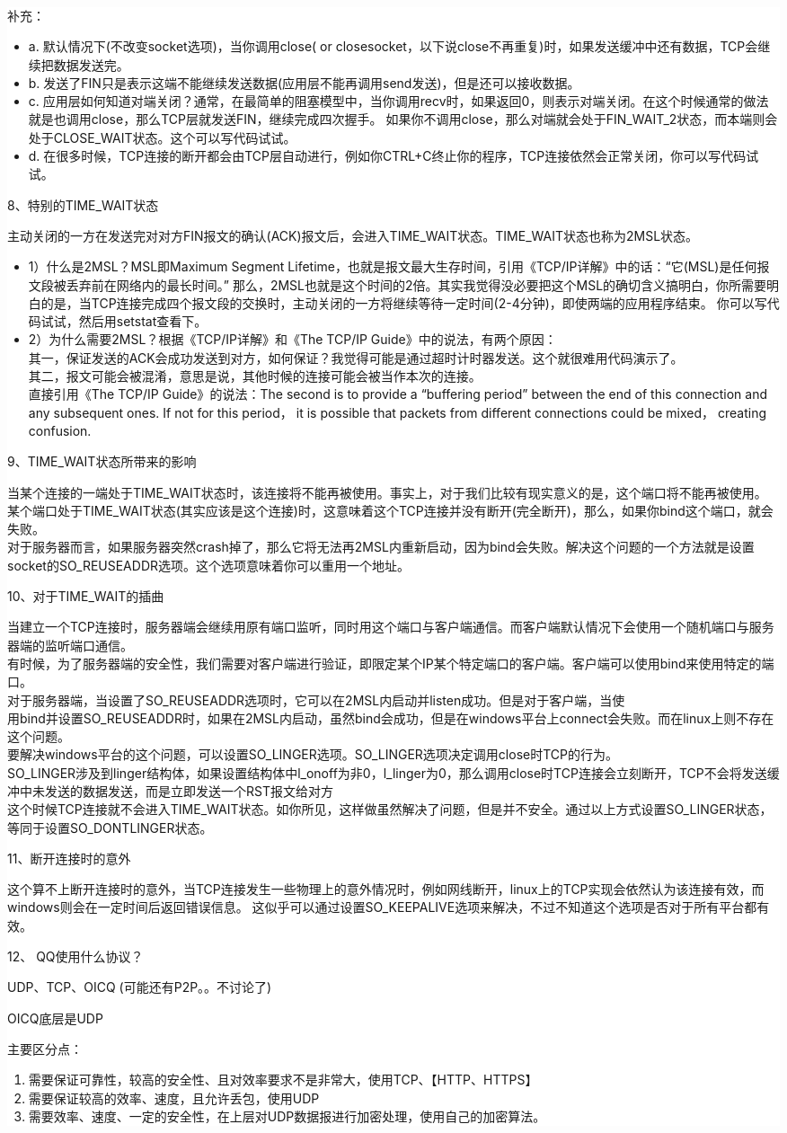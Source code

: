 补充：

* a. 默认情况下(不改变socket选项)，当你调用close( or closesocket，以下说close不再重复)时，如果发送缓冲中还有数据，TCP会继续把数据发送完。
* b. 发送了FIN只是表示这端不能继续发送数据(应用层不能再调用send发送)，但是还可以接收数据。
* c. 应用层如何知道对端关闭？通常，在最简单的阻塞模型中，当你调用recv时，如果返回0，则表示对端关闭。在这个时候通常的做法就是也调用close，那么TCP层就发送FIN，继续完成四次握手。
如果你不调用close，那么对端就会处于FIN_WAIT_2状态，而本端则会处于CLOSE_WAIT状态。这个可以写代码试试。
* d. 在很多时候，TCP连接的断开都会由TCP层自动进行，例如你CTRL+C终止你的程序，TCP连接依然会正常关闭，你可以写代码试试。

8、特别的TIME_WAIT状态

主动关闭的一方在发送完对对方FIN报文的确认(ACK)报文后，会进入TIME_WAIT状态。TIME_WAIT状态也称为2MSL状态。

* 1）什么是2MSL？MSL即Maximum Segment Lifetime，也就是报文最大生存时间，引用《TCP/IP详解》中的话：“它(MSL)是任何报文段被丢弃前在网络内的最长时间。”
那么，2MSL也就是这个时间的2倍。其实我觉得没必要把这个MSL的确切含义搞明白，你所需要明白的是，当TCP连接完成四个报文段的交换时，主动关闭的一方将继续等待一定时间(2-4分钟)，即使两端的应用程序结束。
你可以写代码试试，然后用setstat查看下。
* 2）为什么需要2MSL？根据《TCP/IP详解》和《The TCP/IP Guide》中的说法，有两个原因：<br>
   其一，保证发送的ACK会成功发送到对方，如何保证？我觉得可能是通过超时计时器发送。这个就很难用代码演示了。<br>
   其二，报文可能会被混淆，意思是说，其他时候的连接可能会被当作本次的连接。<br>
   直接引用《The TCP/IP Guide》的说法：The second is to provide a “buffering period” between the end of this connection and any subsequent ones. If not for this period， it is possible that packets from different connections could be mixed， creating confusion.

9、TIME_WAIT状态所带来的影响

当某个连接的一端处于TIME_WAIT状态时，该连接将不能再被使用。事实上，对于我们比较有现实意义的是，这个端口将不能再被使用。<br>
某个端口处于TIME_WAIT状态(其实应该是这个连接)时，这意味着这个TCP连接并没有断开(完全断开)，那么，如果你bind这个端口，就会失败。<br>
对于服务器而言，如果服务器突然crash掉了，那么它将无法再2MSL内重新启动，因为bind会失败。解决这个问题的一个方法就是设置socket的SO_REUSEADDR选项。这个选项意味着你可以重用一个地址。<br>

10、对于TIME_WAIT的插曲

当建立一个TCP连接时，服务器端会继续用原有端口监听，同时用这个端口与客户端通信。而客户端默认情况下会使用一个随机端口与服务器端的监听端口通信。<br>
有时候，为了服务器端的安全性，我们需要对客户端进行验证，即限定某个IP某个特定端口的客户端。客户端可以使用bind来使用特定的端口。<br>
对于服务器端，当设置了SO_REUSEADDR选项时，它可以在2MSL内启动并listen成功。但是对于客户端，当使<br>
用bind并设置SO_REUSEADDR时，如果在2MSL内启动，虽然bind会成功，但是在windows平台上connect会失败。而在linux上则不存在这个问题。<br>
要解决windows平台的这个问题，可以设置SO_LINGER选项。SO_LINGER选项决定调用close时TCP的行为。<br>
SO_LINGER涉及到linger结构体，如果设置结构体中l_onoff为非0，l_linger为0，那么调用close时TCP连接会立刻断开，TCP不会将发送缓冲中未发送的数据发送，而是立即发送一个RST报文给对方<br>
这个时候TCP连接就不会进入TIME_WAIT状态。如你所见，这样做虽然解决了问题，但是并不安全。通过以上方式设置SO_LINGER状态，等同于设置SO_DONTLINGER状态。<br>

11、断开连接时的意外

这个算不上断开连接时的意外，当TCP连接发生一些物理上的意外情况时，例如网线断开，linux上的TCP实现会依然认为该连接有效，而windows则会在一定时间后返回错误信息。
这似乎可以通过设置SO_KEEPALIVE选项来解决，不过不知道这个选项是否对于所有平台都有效。

12、 QQ使用什么协议？

UDP、TCP、OICQ (可能还有P2P。。不讨论了)

OICQ底层是UDP

主要区分点：

1. 需要保证可靠性，较高的安全性、且对效率要求不是非常大，使用TCP、【HTTP、HTTPS】
2. 需要保证较高的效率、速度，且允许丢包，使用UDP
3. 需要效率、速度、一定的安全性，在上层对UDP数据报进行加密处理，使用自己的加密算法。
